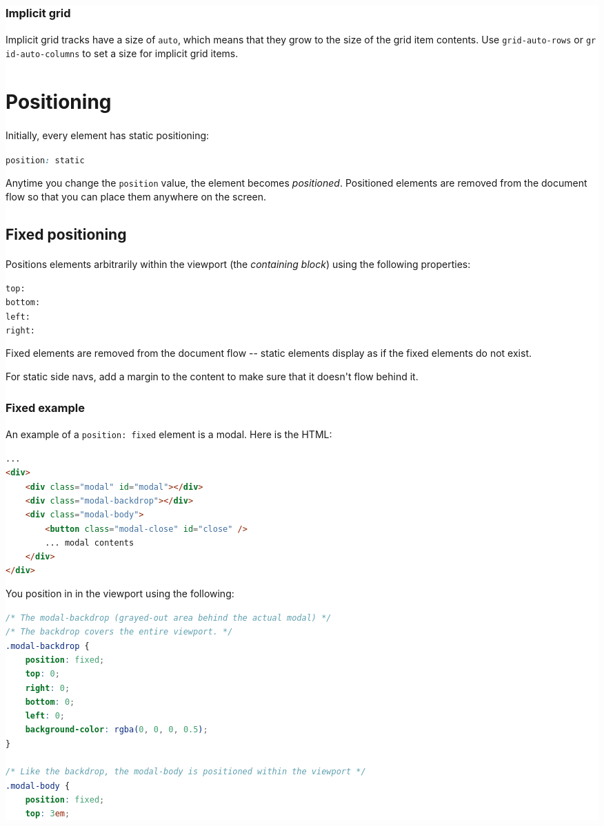 ### Implicit grid

Implicit grid tracks have a size of `auto`, which means that they grow to the size of the grid item contents. Use `grid-auto-rows` or `grid-auto-columns` to set a size for implicit grid items.


# Positioning

Initially, every element has static positioning:

```css
position: static
```

Anytime you change the `position` value, the element becomes _positioned_. Positioned elements are removed from the document flow so that you can place them anywhere on the screen.

## Fixed positioning

Positions elements arbitrarily within the viewport (the _containing block_) using the following properties:

```
top:
bottom:
left:
right:
```

Fixed elements are removed from the document flow -- static elements display as if the fixed elements do not exist.

For static side navs, add a margin to the content to make sure that it doesn't flow behind it.

### Fixed example

An example of a `position: fixed` element is a modal. Here is the HTML:

```html
...
<div>
    <div class="modal" id="modal"></div>
    <div class="modal-backdrop"></div>
    <div class="modal-body">
        <button class="modal-close" id="close" />
        ... modal contents
    </div>
</div>
```

You position in in the viewport using the following:

```css
/* The modal-backdrop (grayed-out area behind the actual modal) */
/* The backdrop covers the entire viewport. */
.modal-backdrop {
    position: fixed;
    top: 0;
    right: 0;
    bottom: 0;
    left: 0;
    background-color: rgba(0, 0, 0, 0.5);
}

/* Like the backdrop, the modal-body is positioned within the viewport */
.modal-body {
    position: fixed;
    top: 3em;
```